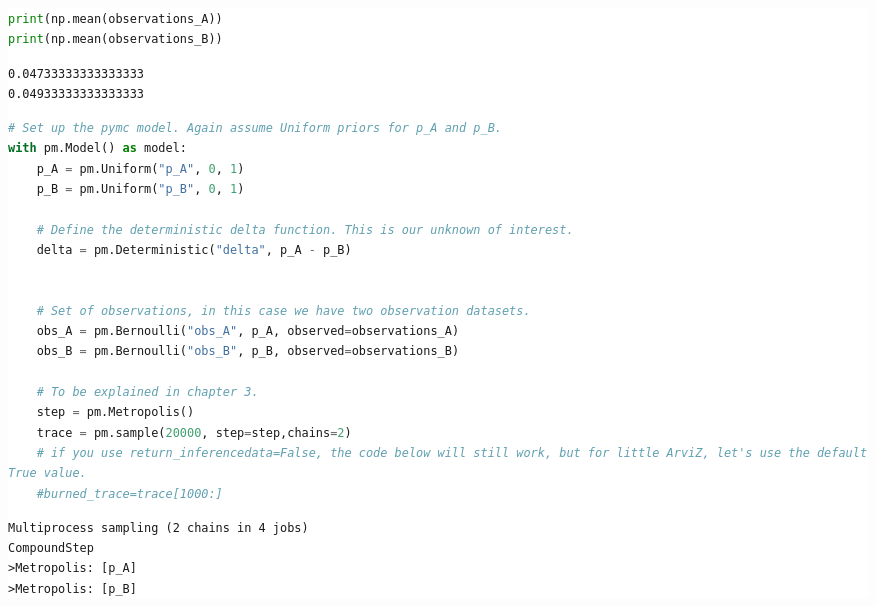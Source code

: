 

```python
print(np.mean(observations_A))
print(np.mean(observations_B))
```

    0.04733333333333333
    0.04933333333333333



```python
# Set up the pymc model. Again assume Uniform priors for p_A and p_B.
with pm.Model() as model:
    p_A = pm.Uniform("p_A", 0, 1)
    p_B = pm.Uniform("p_B", 0, 1)
    
    # Define the deterministic delta function. This is our unknown of interest.
    delta = pm.Deterministic("delta", p_A - p_B)

    
    # Set of observations, in this case we have two observation datasets.
    obs_A = pm.Bernoulli("obs_A", p_A, observed=observations_A)
    obs_B = pm.Bernoulli("obs_B", p_B, observed=observations_B)

    # To be explained in chapter 3.
    step = pm.Metropolis()
    trace = pm.sample(20000, step=step,chains=2)
    # if you use return_inferencedata=False, the code below will still work, but for little ArviZ, let's use the default True value.
    #burned_trace=trace[1000:]
```

    Multiprocess sampling (2 chains in 4 jobs)
    CompoundStep
    >Metropolis: [p_A]
    >Metropolis: [p_B]




<style>
    /* Turns off some styling */
    progress {
        /* gets rid of default border in Firefox and Opera. */
        border: none;
        /* Needs to be in here for Safari polyfill so background images work as expected. */
        background-size: auto;
    }
    progress:not([value]), progress:not([value])::-webkit-progress-bar {
        background: repeating-linear-gradient(45deg, #7e7e7e, #7e7e7e 10px, #5c5c5c 10px, #5c5c5c 20px);
    }
    .progress-bar-interrupted, .progress-bar-interrupted::-webkit-progress-bar {
        background: #F44336;
    }
</style>
